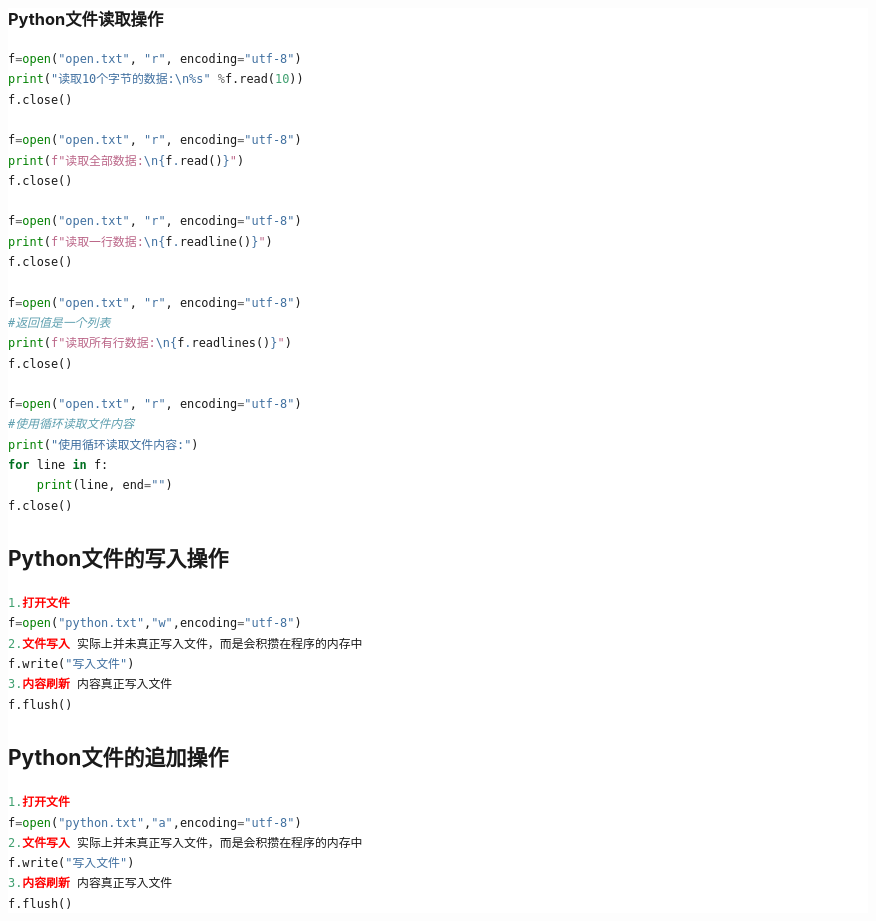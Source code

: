 ### Python文件读取操作

```py
f=open("open.txt", "r", encoding="utf-8")
print("读取10个字节的数据:\n%s" %f.read(10))
f.close()

f=open("open.txt", "r", encoding="utf-8")
print(f"读取全部数据:\n{f.read()}")
f.close()

f=open("open.txt", "r", encoding="utf-8")
print(f"读取一行数据:\n{f.readline()}")
f.close()

f=open("open.txt", "r", encoding="utf-8")
#返回值是一个列表
print(f"读取所有行数据:\n{f.readlines()}")
f.close()

f=open("open.txt", "r", encoding="utf-8")
#使用循环读取文件内容
print("使用循环读取文件内容:")
for line in f:
    print(line, end="")
f.close()
```



## Python文件的写入操作

```py
1.打开文件
f=open("python.txt","w",encoding="utf-8")
2.文件写入 实际上并未真正写入文件，而是会积攒在程序的内存中
f.write("写入文件")
3.内容刷新 内容真正写入文件
f.flush()
```



## Python文件的追加操作

```py
1.打开文件
f=open("python.txt","a",encoding="utf-8")
2.文件写入 实际上并未真正写入文件，而是会积攒在程序的内存中
f.write("写入文件")
3.内容刷新 内容真正写入文件
f.flush()
```
